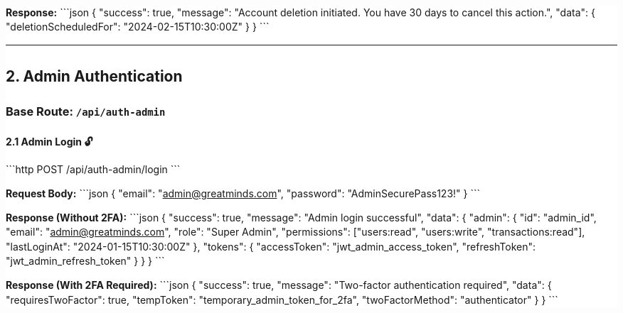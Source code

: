 **Response:**
\`\`\`json
{
  "success": true,
  "message": "Account deletion initiated. You have 30 days to cancel this action.",
  "data": {
    "deletionScheduledFor": "2024-02-15T10:30:00Z"
  }
}
\`\`\`

---

## 2. Admin Authentication

### Base Route: `/api/auth-admin`

#### 2.1 Admin Login 🔓
\`\`\`http
POST /api/auth-admin/login
\`\`\`

**Request Body:**
\`\`\`json
{
  "email": "admin@greatminds.com",
  "password": "AdminSecurePass123!"
}
\`\`\`

**Response (Without 2FA):**
\`\`\`json
{
  "success": true,
  "message": "Admin login successful",
  "data": {
    "admin": {
      "id": "admin_id",
      "email": "admin@greatminds.com",
      "role": "Super Admin",
      "permissions": ["users:read", "users:write", "transactions:read"],
      "lastLoginAt": "2024-01-15T10:30:00Z"
    },
    "tokens": {
      "accessToken": "jwt_admin_access_token",
      "refreshToken": "jwt_admin_refresh_token"
    }
  }
}
\`\`\`

**Response (With 2FA Required):**
\`\`\`json
{
  "success": true,
  "message": "Two-factor authentication required",
  "data": {
    "requiresTwoFactor": true,
    "tempToken": "temporary_admin_token_for_2fa",
    "twoFactorMethod": "authenticator"
  }
}
\`\`\`
